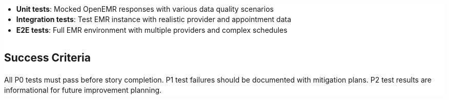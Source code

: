 - **Unit tests**: Mocked OpenEMR responses with various data quality scenarios
- **Integration tests**: Test EMR instance with realistic provider and appointment data
- **E2E tests**: Full EMR environment with multiple providers and complex schedules

## Success Criteria

All P0 tests must pass before story completion. P1 test failures should be documented with mitigation plans. P2 test results are informational for future improvement planning.
